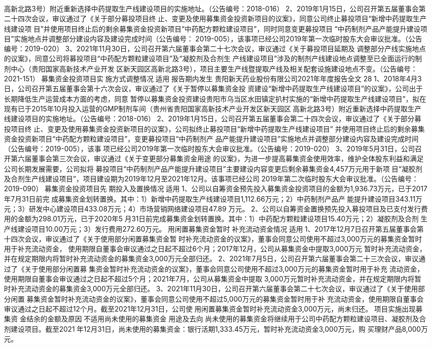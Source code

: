 高新北路3号）附近重新选择中药提取生产线建设项目的实施地址。（公告编号：2018-016）
2、2019年1月15日，公司召开第五届董事会第二十四次会议，审议通过了《关于部分募投项目终
止、变更及使用募集资金投资新项目的议案》，同意公司终止募投项目“新增中药提取生产线建设项
目”并使用项目终止后的剩余募集资金投资新项目“中药配方颗粒建设项目”，同时同意变更募投项目
“中药制剂产品产能提升建设项目”实施地点并调整部分建设内容及建设完成时间（公告编号：
2019-005），该事项已经公司2019年第一次临时股东大会审议批准。（公告编号：2019-020）
3、2021年11月30日，公司召开第六届董事会第二十七次会议，审议通过《关于募投项目延期及
调整部分产线实施地点的议案》，同意公司将募投项目“中药配方颗粒建设项目”及“凝胶剂及合剂生
产线建设项目”涉及的制剂产线建设地点调整至已全面运行的制剂中心（贵阳国家高新技术产业开发
区新天园区高新北路3号），项目主要生产线暨提取产线及相关配套设施建设地点不变。（公告编号：
2021-151）
募集资金投资项目实
施方式调整情况
适用
报告期内发生
贵阳新天药业股份有限公司2021年年度报告全文
28
1、2018年4月3日，公司召开第五届董事会第十六次会议，审议通过了《关于暂停以募集资金投
资建设“新增中药提取生产线建设项目”的议案》，公司出于长期降低生产运营成本方面的考虑，同意
暂停以募集资金投资建设贵阳市乌当区水田镇定扒村实施的“新增中药提取生产线建设项目”，拟在
现有已于2015年10月投入运营的GMP制剂车间（贵州省贵阳国家高新技术产业开发区新天园区
高新北路3号）附近重新选择中药提取生产线建设项目的实施地址。（公告编号：2018-016）
2、2019年1月15日，公司召开第五届董事会第二十四次会议，审议通过了《关于部分募投项目终
止、变更及使用募集资金投资新项目的议案》，公司拟终止募投项目“新增中药提取生产线建设项目”
并使用项目终止后的剩余募集资金投资新项目“中药配方颗粒建设项目”，变更募投项目“中药制剂产
品产能提升建设项目”实施地点并调整部分建设内容及建设完成时间（公告编号：2019-005），该事
项已经公司2019年第一次临时股东大会审议批准。（公告编号：2019-020）
3、2019年5月31日，公司召开第六届董事会第三次会议，审议通过《关于变更部分募集资金用途
的议案》，为进一步提高募集资金使用效率，维护全体股东利益和满足公司长期发展需要，公司拟将
募投项目“中药制剂产品产能提升建设项目”主要建设内容变更后剩余募集资金4,457万元用于新项
目“凝胶剂及合剂生产线建设项目”，项目建设期为2019年12月至2021年12月。该事项已经公司
2019年第二次临时股东大会审议批准。（公告编号：2019-090）
募集资金投资项目先
期投入及置换情况
适用
1、公司以自筹资金预先投入募集资金投资项目的金额为1,936.73万元，已于2017年7月31日前完
成募集资金划转置换。其中：1）新增中药提取生产线建设项目1,112.66万元；2）中药制剂产品产
能提升建设项目343.11万元；3）研发中心建设项目433.08万元；4）市场营销网络建设项目47.89
万元。
2、公司以自筹资金置换预先投入募投项目及已支付发行费用的金额为298.01万元，已于2020年5
月31日前完成募集资金划转置换。其中：1）中药配方颗粒建设项目15.40万元；2）凝胶剂及合剂
生产线建设项目10.00万元；3）发行费用272.60万元。
用闲置募集资金暂时
补充流动资金情况
适用
1、2017年12月7日召开第五届董事会第十四次会议，审议通过了《关于使用部分闲置募集资金暂
时补充流动资金的议案》，董事会同意公司使用不超过3,000万元的募集资金暂时用于补充流动资金，
使用期限自董事会审议通过之日起不超过6个月；2017年12月，公司从募集资金中提取3,000万元
暂时补充流动资金，并在规定期限内将暂时补充流动资金的募集资金3,000万元全部归还。
2、2021年7月5日，公司召开第六届董事会第二十三次会议，审议通过了《关于使用部分闲置募
集资金暂时补充流动资金的议案》，董事会同意公司使用不超过3,000万元的募集资金暂时用于补充
流动资金，使用期限自董事会审议通过之日起不超过5个月；2021年7月，公司从募集资金中提取
3,000万元暂时补充流动资金，并在规定期限内将暂时补充流动资金的募集资金3,000万元全部归还。
3、2021年11月30日，公司召开第六届董事会第二十七次会议，审议通过了《关于使用部分闲置
募集资金暂时补充流动资金的议案》，董事会同意公司使用不超过5,000万元的募集资金暂时用于补
充流动资金，使用期限自董事会审议通过之日起不超过12个月。截至2021年12月31日，公司使
用闲置募集资金暂时补充流动资金3,000万元，尚未归还。
项目实施出现募集资
金结余的金额及原因
不适用尚未使用的募集资金
用途及去向
尚未使用的募集资金将继续用于公司中药配方颗粒建设项目、凝胶剂及合剂建设项目。截至2021
年12月31日，尚未使用的募集资金：银行活期1,333.45万元，暂时补充流动资金3,000万元，购
买理财产品8,000万元。